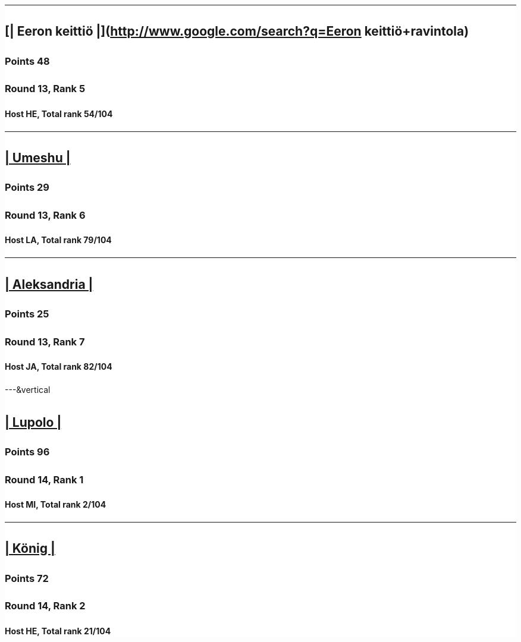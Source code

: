 
***

## [| Eeron keittiö |](http://www.google.com/search?q=Eeron keittiö+ravintola)
### Points 48
### Round 13, Rank 5
#### Host HE, Total rank 54/104


***

## [| Umeshu |](http://www.google.com/search?q=Umeshu+ravintola)
### Points 29
### Round 13, Rank 6
#### Host LA, Total rank 79/104


***

## [| Aleksandria |](http://www.google.com/search?q=Aleksandria+ravintola)
### Points 25
### Round 13, Rank 7
#### Host JA, Total rank 82/104


---&vertical

## [| Lupolo |](http://www.google.com/search?q=Lupolo+ravintola)
### Points 96
### Round 14, Rank 1
#### Host MI, Total rank 2/104


***

## [| König |](http://www.google.com/search?q=König+ravintola)
### Points 72
### Round 14, Rank 2
#### Host HE, Total rank 21/104
